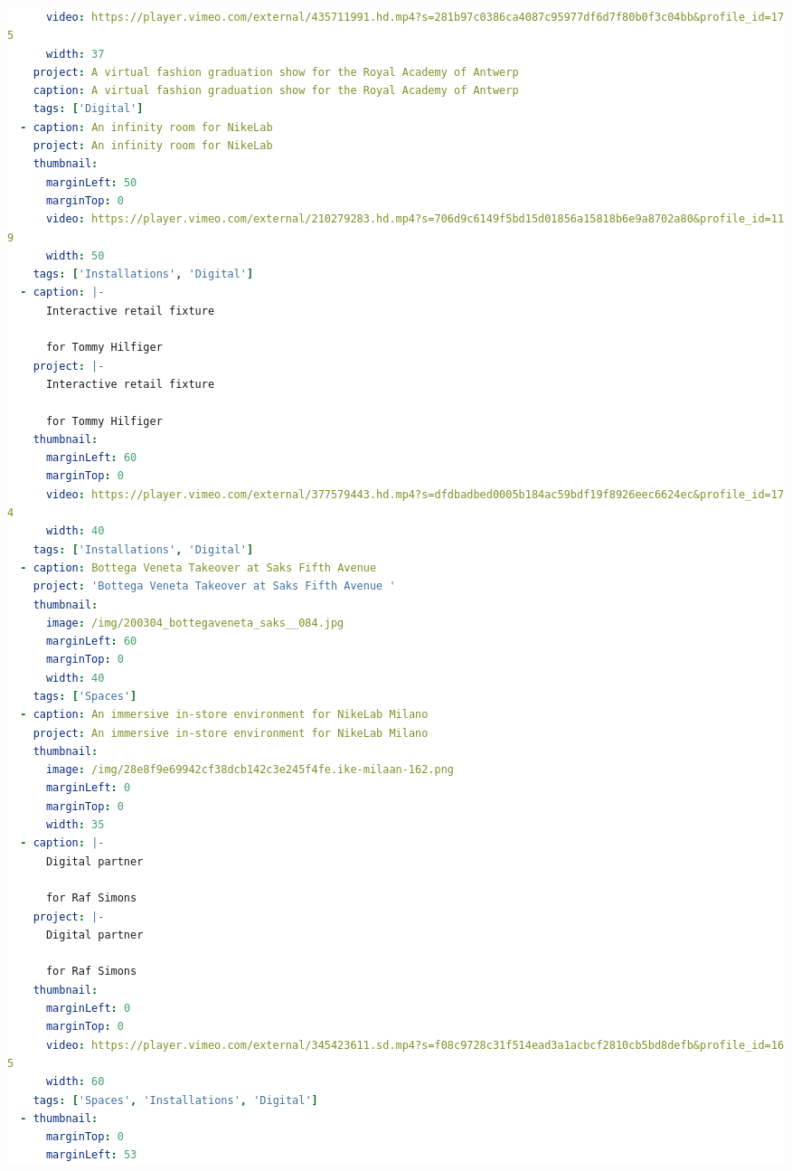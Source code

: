 ```yaml
      video: https://player.vimeo.com/external/435711991.hd.mp4?s=281b97c0386ca4087c95977df6d7f80b0f3c04bb&profile_id=175
      width: 37
    project: A virtual fashion graduation show for the Royal Academy of Antwerp
    caption: A virtual fashion graduation show for the Royal Academy of Antwerp
    tags: ['Digital']
  - caption: An infinity room for NikeLab
    project: An infinity room for NikeLab
    thumbnail:
      marginLeft: 50
      marginTop: 0
      video: https://player.vimeo.com/external/210279283.hd.mp4?s=706d9c6149f5bd15d01856a15818b6e9a8702a80&profile_id=119
      width: 50
    tags: ['Installations', 'Digital']
  - caption: |-
      Interactive retail fixture

      for Tommy Hilfiger
    project: |-
      Interactive retail fixture

      for Tommy Hilfiger
    thumbnail:
      marginLeft: 60
      marginTop: 0
      video: https://player.vimeo.com/external/377579443.hd.mp4?s=dfdbadbed0005b184ac59bdf19f8926eec6624ec&profile_id=174
      width: 40
    tags: ['Installations', 'Digital']
  - caption: Bottega Veneta Takeover at Saks Fifth Avenue
    project: 'Bottega Veneta Takeover at Saks Fifth Avenue '
    thumbnail:
      image: /img/200304_bottegaveneta_saks__084.jpg
      marginLeft: 60
      marginTop: 0
      width: 40
    tags: ['Spaces']
  - caption: An immersive in-store environment for NikeLab Milano
    project: An immersive in-store environment for NikeLab Milano
    thumbnail:
      image: /img/28e8f9e69942cf38dcb142c3e245f4fe.ike-milaan-162.png
      marginLeft: 0
      marginTop: 0
      width: 35
  - caption: |-
      Digital partner

      for Raf Simons
    project: |-
      Digital partner

      for Raf Simons
    thumbnail:
      marginLeft: 0
      marginTop: 0
      video: https://player.vimeo.com/external/345423611.sd.mp4?s=f08c9728c31f514ead3a1acbcf2810cb5bd8defb&profile_id=165
      width: 60
    tags: ['Spaces', 'Installations', 'Digital']
  - thumbnail:
      marginTop: 0
      marginLeft: 53
```